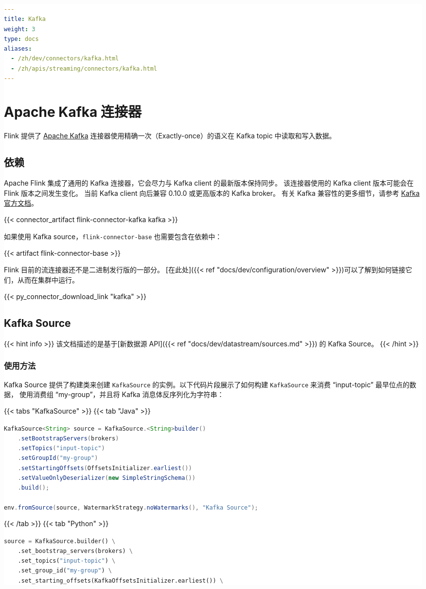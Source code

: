 ```yaml
---
title: Kafka
weight: 3
type: docs
aliases:
  - /zh/dev/connectors/kafka.html
  - /zh/apis/streaming/connectors/kafka.html
---
```



# Apache Kafka 连接器

Flink 提供了 [Apache Kafka](https://kafka.apache.org) 连接器使用精确一次（Exactly-once）的语义在 Kafka topic 中读取和写入数据。

## 依赖

Apache Flink 集成了通用的 Kafka 连接器，它会尽力与 Kafka client 的最新版本保持同步。
该连接器使用的 Kafka client 版本可能会在 Flink 版本之间发生变化。
当前 Kafka client 向后兼容 0.10.0 或更高版本的 Kafka broker。
有关 Kafka 兼容性的更多细节，请参考 [Kafka 官方文档](https://kafka.apache.org/protocol.html#protocol_compatibility)。

{{< connector_artifact flink-connector-kafka kafka >}}

如果使用 Kafka source，```flink-connector-base``` 也需要包含在依赖中：

{{< artifact flink-connector-base >}}

Flink 目前的流连接器还不是二进制发行版的一部分。
[在此处]({{< ref "docs/dev/configuration/overview" >}})可以了解到如何链接它们，从而在集群中运行。

{{< py_connector_download_link "kafka" >}}

## Kafka Source
{{< hint info >}}
该文档描述的是基于[新数据源 API]({{< ref "docs/dev/datastream/sources.md" >}}) 的 Kafka Source。
{{< /hint >}}

### 使用方法
Kafka Source 提供了构建类来创建 ```KafkaSource``` 的实例。以下代码片段展示了如何构建 ```KafkaSource```
来消费 “input-topic” 最早位点的数据， 使用消费组 “my-group”，并且将 Kafka 消息体反序列化为字符串：

{{< tabs "KafkaSource" >}}
{{< tab "Java" >}}
```java
KafkaSource<String> source = KafkaSource.<String>builder()
    .setBootstrapServers(brokers)
    .setTopics("input-topic")
    .setGroupId("my-group")
    .setStartingOffsets(OffsetsInitializer.earliest())
    .setValueOnlyDeserializer(new SimpleStringSchema())
    .build();

env.fromSource(source, WatermarkStrategy.noWatermarks(), "Kafka Source");
```
{{< /tab >}}
{{< tab "Python" >}}
```python
source = KafkaSource.builder() \
    .set_bootstrap_servers(brokers) \
    .set_topics("input-topic") \
    .set_group_id("my-group") \
    .set_starting_offsets(KafkaOffsetsInitializer.earliest()) \
```